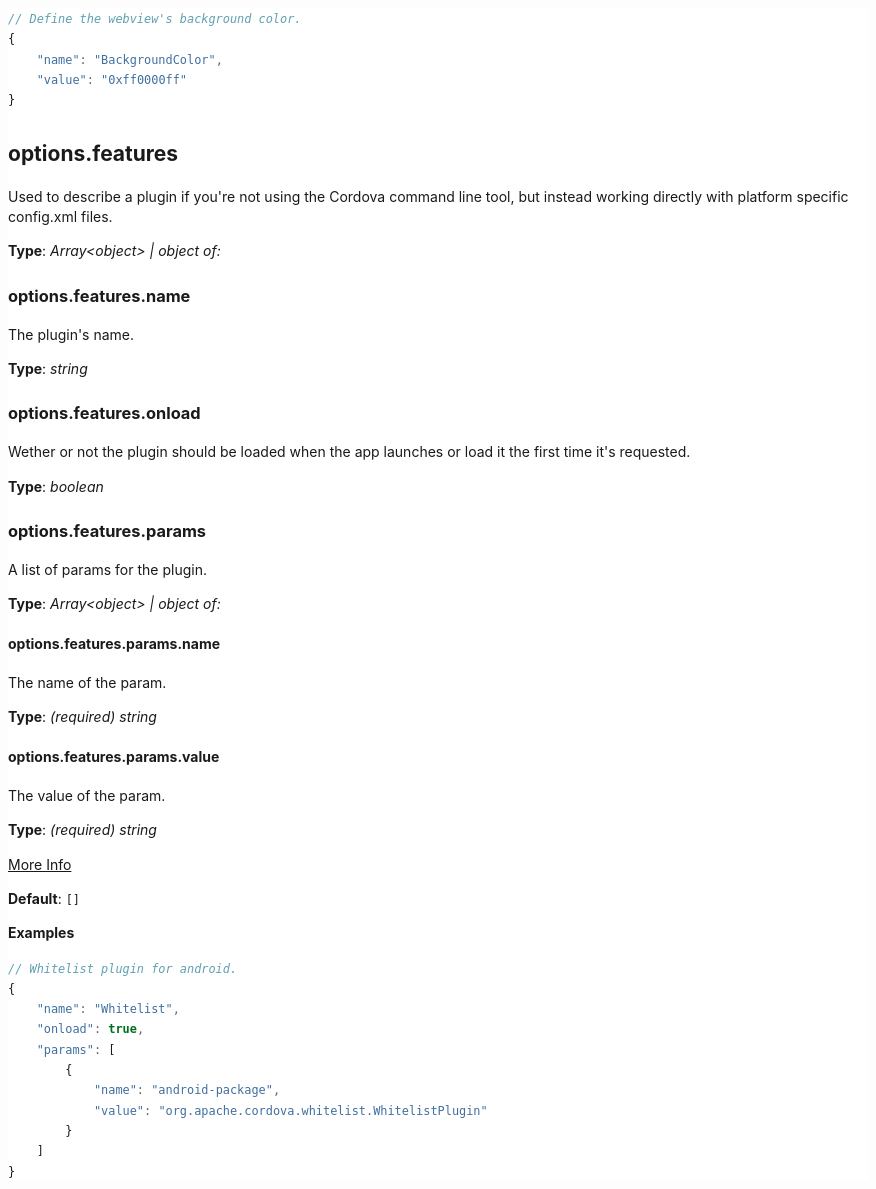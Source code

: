 ```javascript
// Define the webview's background color.
{
    "name": "BackgroundColor",
    "value": "0xff0000ff"
}
```

## options.features

Used to describe a plugin if you're not using the Cordova command line tool, but instead working directly with platform specific config.xml files.

**Type**: *Array&lt;object&gt; | object of:*

### options.features.name

The plugin's name.

**Type**: *string*

### options.features.onload

Wether or not the plugin should be loaded when the app launches or load it the first time it's requested.

**Type**: *boolean*

### options.features.params

A list of params for the plugin.

**Type**: *Array&lt;object&gt; | object of:*

#### options.features.params.name

The name of the param.

**Type**: *(required) string*

#### options.features.params.value

The value of the param.

**Type**: *(required) string*

[More Info](http://cordova.apache.org/docs/en/5.1.1/config_ref_index.md.html#The%20config.xml%20File_the_feature_element)

**Default**: `[]`

**Examples**

```javascript
// Whitelist plugin for android.
{
    "name": "Whitelist",
    "onload": true,
    "params": [
        {
            "name": "android-package",
            "value": "org.apache.cordova.whitelist.WhitelistPlugin"
        }
    ]
}
```
